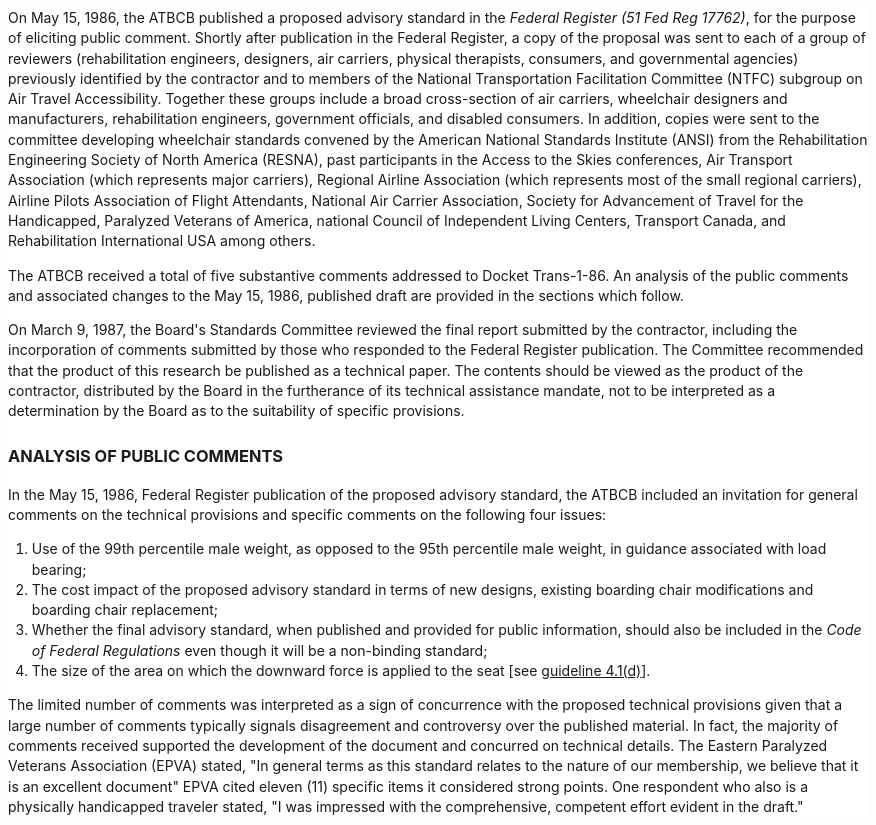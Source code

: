 On May 15, 1986, the ATBCB published a proposed advisory standard in the *Federal Register (51 Fed Reg 17762)*, for the purpose of eliciting public comment.  Shortly after publication in the Federal Register, a copy of the proposal was sent to each of a group of reviewers (rehabilitation engineers, designers, air carriers, physical therapists, consumers, and governmental agencies) previously identified by the contractor and to members of the National Transportation Facilitation Committee (NTFC) subgroup on Air Travel Accessibility.  Together these groups include a broad cross-section of air carriers, wheelchair designers and manufacturers, rehabilitation engineers, government officials, and disabled consumers.  In addition, copies were sent to the committee developing wheelchair standards convened by the American National Standards Institute (ANSI) from the Rehabilitation Engineering Society of North America (RESNA), past participants in the Access to the Skies conferences, Air Transport Association (which represents major carriers), Regional Airline Association (which represents most of the small regional carriers), Airline Pilots Association of Flight Attendants, National Air Carrier Association, Society for Advancement of Travel for the Handicapped, Paralyzed Veterans of America, national Council of Independent Living Centers, Transport Canada, and Rehabilitation International USA among others.

The ATBCB received a total of five substantive comments addressed to Docket Trans-1-86.  An analysis of the public comments and associated changes to the May 15, 1986, published draft are provided in the sections which follow.

On March 9, 1987, the Board's Standards Committee reviewed the final report submitted by the contractor, including the incorporation of comments submitted by those who responded to the Federal Register publication.  The Committee recommended that the product of this research be published as a technical paper.  The contents should be viewed as the product of the contractor, distributed by the Board in the furtherance of its technical assistance mandate, not to be interpreted as a determination by the Board as to the suitability of specific provisions.

### ANALYSIS OF PUBLIC COMMENTS

In the May 15, 1986, Federal Register publication of the proposed advisory standard, the ATBCB included an invitation for general comments on the technical provisions and specific comments on the following four issues:

1.  Use of the 99th percentile male weight, as opposed to the 95th percentile male weight, in guidance associated with load bearing;
2.  The cost impact of the proposed advisory standard in terms of new designs, existing boarding chair modifications and boarding chair replacement;
3.  Whether the final advisory standard, when published and provided for public information, should also be included in the *Code of Federal Regulations* even though it will be a non-binding standard;
4.  The size of the area on which the downward force is applied to the seat [see [guideline 4.1(d)](https://www.access-board.gov/research/completed-research/guidelines-for-aircraft-boarding-chairs#g41d)].

The limited number of comments was interpreted as a sign of concurrence with the proposed technical provisions given that a large number of comments typically signals disagreement and controversy over the published material.  In fact, the majority of comments received supported the development of the document and concurred on technical details.  The Eastern Paralyzed Veterans Association (EPVA) stated, "In general terms as this standard relates to the nature of our membership, we believe that it is an excellent document" EPVA cited eleven (11) specific items it considered strong points.  One respondent who also is a physically handicapped traveler stated, "I was impressed with the comprehensive, competent effort evident in the draft."
